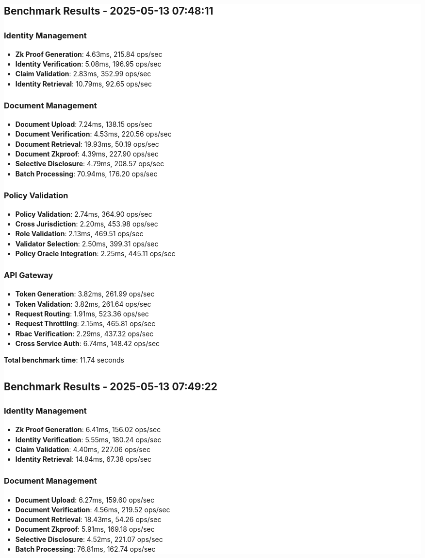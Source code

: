 ## Benchmark Results - 2025-05-13 07:48:11

### Identity Management
- **Zk Proof Generation**: 4.63ms, 215.84 ops/sec
- **Identity Verification**: 5.08ms, 196.95 ops/sec
- **Claim Validation**: 2.83ms, 352.99 ops/sec
- **Identity Retrieval**: 10.79ms, 92.65 ops/sec

### Document Management
- **Document Upload**: 7.24ms, 138.15 ops/sec
- **Document Verification**: 4.53ms, 220.56 ops/sec
- **Document Retrieval**: 19.93ms, 50.19 ops/sec
- **Document Zkproof**: 4.39ms, 227.90 ops/sec
- **Selective Disclosure**: 4.79ms, 208.57 ops/sec
- **Batch Processing**: 70.94ms, 176.20 ops/sec

### Policy Validation
- **Policy Validation**: 2.74ms, 364.90 ops/sec
- **Cross Jurisdiction**: 2.20ms, 453.98 ops/sec
- **Role Validation**: 2.13ms, 469.51 ops/sec
- **Validator Selection**: 2.50ms, 399.31 ops/sec
- **Policy Oracle Integration**: 2.25ms, 445.11 ops/sec

### API Gateway
- **Token Generation**: 3.82ms, 261.99 ops/sec
- **Token Validation**: 3.82ms, 261.64 ops/sec
- **Request Routing**: 1.91ms, 523.36 ops/sec
- **Request Throttling**: 2.15ms, 465.81 ops/sec
- **Rbac Verification**: 2.29ms, 437.32 ops/sec
- **Cross Service Auth**: 6.74ms, 148.42 ops/sec

**Total benchmark time**: 11.74 seconds

## Benchmark Results - 2025-05-13 07:49:22

### Identity Management
- **Zk Proof Generation**: 6.41ms, 156.02 ops/sec
- **Identity Verification**: 5.55ms, 180.24 ops/sec
- **Claim Validation**: 4.40ms, 227.06 ops/sec
- **Identity Retrieval**: 14.84ms, 67.38 ops/sec

### Document Management
- **Document Upload**: 6.27ms, 159.60 ops/sec
- **Document Verification**: 4.56ms, 219.52 ops/sec
- **Document Retrieval**: 18.43ms, 54.26 ops/sec
- **Document Zkproof**: 5.91ms, 169.18 ops/sec
- **Selective Disclosure**: 4.52ms, 221.07 ops/sec
- **Batch Processing**: 76.81ms, 162.74 ops/sec
